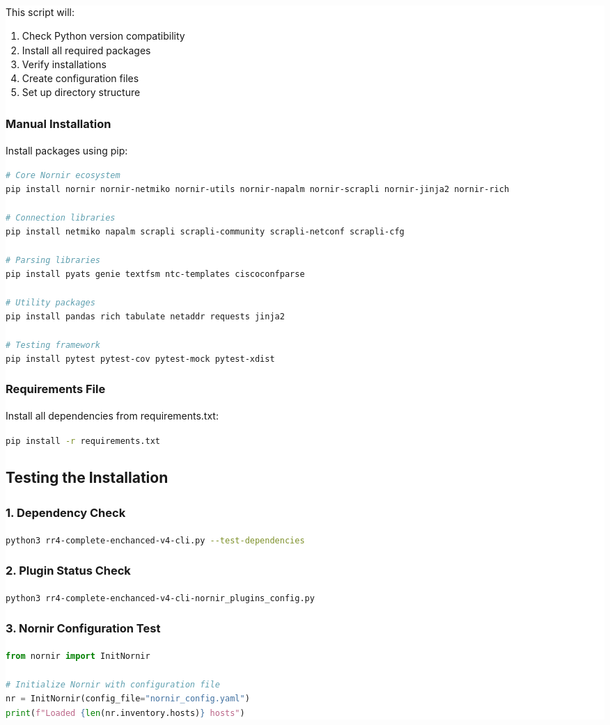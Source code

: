 This script will:
1. Check Python version compatibility
2. Install all required packages
3. Verify installations
4. Create configuration files
5. Set up directory structure

### Manual Installation

Install packages using pip:

```bash
# Core Nornir ecosystem
pip install nornir nornir-netmiko nornir-utils nornir-napalm nornir-scrapli nornir-jinja2 nornir-rich

# Connection libraries
pip install netmiko napalm scrapli scrapli-community scrapli-netconf scrapli-cfg

# Parsing libraries
pip install pyats genie textfsm ntc-templates ciscoconfparse

# Utility packages
pip install pandas rich tabulate netaddr requests jinja2

# Testing framework
pip install pytest pytest-cov pytest-mock pytest-xdist
```

### Requirements File

Install all dependencies from requirements.txt:

```bash
pip install -r requirements.txt
```

## Testing the Installation

### 1. Dependency Check

```bash
python3 rr4-complete-enchanced-v4-cli.py --test-dependencies
```

### 2. Plugin Status Check

```bash
python3 rr4-complete-enchanced-v4-cli-nornir_plugins_config.py
```

### 3. Nornir Configuration Test

```python
from nornir import InitNornir

# Initialize Nornir with configuration file
nr = InitNornir(config_file="nornir_config.yaml")
print(f"Loaded {len(nr.inventory.hosts)} hosts")
```
